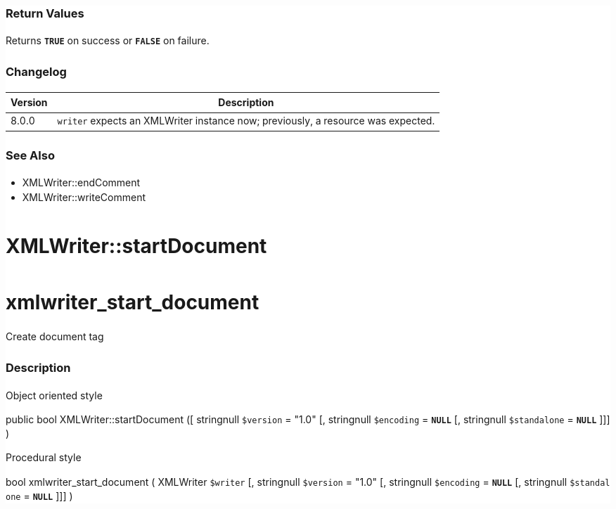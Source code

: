 ### Return Values

Returns **`TRUE`** on success or **`FALSE`** on failure.

### Changelog

| Version | Description                                                                                                                               |
|---------|-------------------------------------------------------------------------------------------------------------------------------------------|
| 8.0.0   | `writer` expects an <span class="classname">XMLWriter</span> instance now; previously, a <span class="type">resource</span> was expected. |

### See Also

-   <span class="methodname">XMLWriter::endComment</span>
-   <span class="methodname">XMLWriter::writeComment</span>

XMLWriter::startDocument
========================

xmlwriter\_start\_document
==========================

Create document tag

### Description

Object oriented style

<span class="modifier">public</span> <span class="type">bool</span>
<span class="methodname">XMLWriter::startDocument</span> (\[ <span
class="methodparam"><span class="type"><span
class="type">string</span><span class="type">null</span></span>
`$version`<span class="initializer"> = "1.0"</span></span> \[, <span
class="methodparam"><span class="type"><span
class="type">string</span><span class="type">null</span></span>
`$encoding`<span class="initializer"> = **`NULL`**</span></span> \[,
<span class="methodparam"><span class="type"><span
class="type">string</span><span class="type">null</span></span>
`$standalone`<span class="initializer"> = **`NULL`**</span></span>
\]\]\] )

Procedural style

<span class="type">bool</span> <span
class="methodname">xmlwriter\_start\_document</span> ( <span
class="methodparam"><span class="type">XMLWriter</span> `$writer`</span>
\[, <span class="methodparam"><span class="type"><span
class="type">string</span><span class="type">null</span></span>
`$version`<span class="initializer"> = "1.0"</span></span> \[, <span
class="methodparam"><span class="type"><span
class="type">string</span><span class="type">null</span></span>
`$encoding`<span class="initializer"> = **`NULL`**</span></span> \[,
<span class="methodparam"><span class="type"><span
class="type">string</span><span class="type">null</span></span>
`$standalone`<span class="initializer"> = **`NULL`**</span></span>
\]\]\] )
